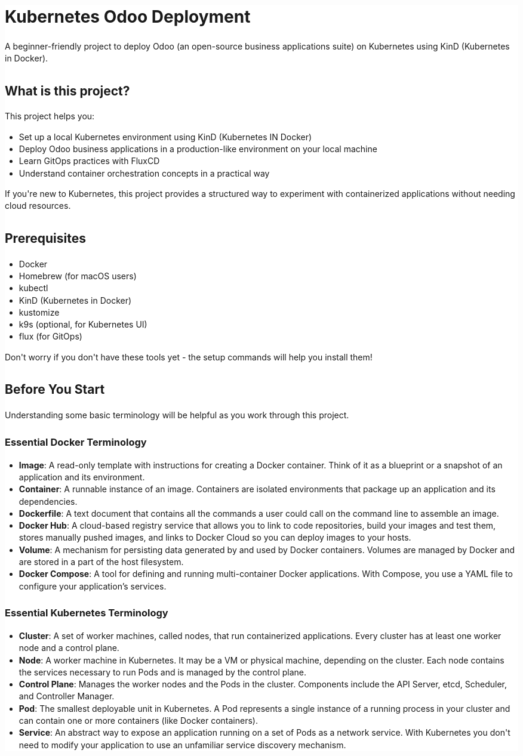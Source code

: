 # Kubernetes Odoo Deployment

A beginner-friendly project to deploy Odoo (an open-source business applications suite) on Kubernetes using KinD (Kubernetes in Docker).

## What is this project?

This project helps you:
- Set up a local Kubernetes environment using KinD (Kubernetes IN Docker)
- Deploy Odoo business applications in a production-like environment on your local machine
- Learn GitOps practices with FluxCD
- Understand container orchestration concepts in a practical way

If you're new to Kubernetes, this project provides a structured way to experiment with containerized applications without needing cloud resources.

## Prerequisites

- Docker
- Homebrew (for macOS users)
- kubectl
- KinD (Kubernetes in Docker)
- kustomize
- k9s (optional, for Kubernetes UI)
- flux (for GitOps)

Don't worry if you don't have these tools yet - the setup commands will help you install them!

## Before You Start

Understanding some basic terminology will be helpful as you work through this project.

### Essential Docker Terminology

*   **Image**: A read-only template with instructions for creating a Docker container. Think of it as a blueprint or a snapshot of an application and its environment.
*   **Container**: A runnable instance of an image. Containers are isolated environments that package up an application and its dependencies.
*   **Dockerfile**: A text document that contains all the commands a user could call on the command line to assemble an image.
*   **Docker Hub**: A cloud-based registry service that allows you to link to code repositories, build your images and test them, stores manually pushed images, and links to Docker Cloud so you can deploy images to your hosts.
*   **Volume**: A mechanism for persisting data generated by and used by Docker containers. Volumes are managed by Docker and are stored in a part of the host filesystem.
*   **Docker Compose**: A tool for defining and running multi-container Docker applications. With Compose, you use a YAML file to configure your application’s services.

### Essential Kubernetes Terminology

*   **Cluster**: A set of worker machines, called nodes, that run containerized applications. Every cluster has at least one worker node and a control plane.
*   **Node**: A worker machine in Kubernetes. It may be a VM or physical machine, depending on the cluster. Each node contains the services necessary to run Pods and is managed by the control plane.
*   **Control Plane**: Manages the worker nodes and the Pods in the cluster. Components include the API Server, etcd, Scheduler, and Controller Manager.
*   **Pod**: The smallest deployable unit in Kubernetes. A Pod represents a single instance of a running process in your cluster and can contain one or more containers (like Docker containers).
*   **Service**: An abstract way to expose an application running on a set of Pods as a network service. With Kubernetes you don't need to modify your application to use an unfamiliar service discovery mechanism.